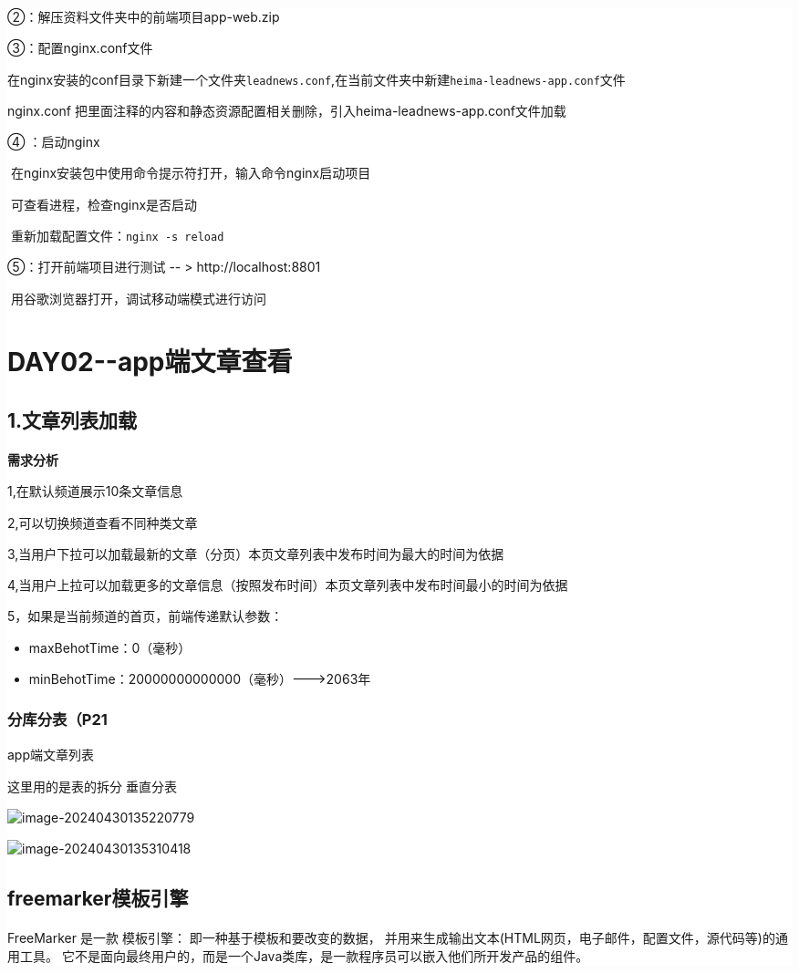 ②：解压资料文件夹中的前端项目app-web.zip

③：配置nginx.conf文件

在nginx安装的conf目录下新建一个文件夹`leadnews.conf`,在当前文件夹中新建`heima-leadnews-app.conf`文件

nginx.conf   把里面注释的内容和静态资源配置相关删除，引入heima-leadnews-app.conf文件加载

④ ：启动nginx

​    在nginx安装包中使用命令提示符打开，输入命令nginx启动项目

​    可查看进程，检查nginx是否启动

​	重新加载配置文件：`nginx -s reload`

⑤：打开前端项目进行测试  -- >  http://localhost:8801

​     用谷歌浏览器打开，调试移动端模式进行访问

# DAY02--app端文章查看

## 1.文章列表加载

**需求分析**

1,在默认频道展示10条文章信息

2,可以切换频道查看不同种类文章

3,当用户下拉可以加载最新的文章（分页）本页文章列表中发布时间为最大的时间为依据

4,当用户上拉可以加载更多的文章信息（按照发布时间）本页文章列表中发布时间最小的时间为依据

5，如果是当前频道的首页，前端传递默认参数：

- maxBehotTime：0（毫秒）

- minBehotTime：20000000000000（毫秒）--->2063年

### 分库分表（P21

app端文章列表

这里用的是表的拆分  垂直分表

![image-20240430135220779](C:\Users\lenovo\AppData\Roaming\Typora\typora-user-images\image-20240430135220779.png)

![image-20240430135310418](C:\Users\lenovo\AppData\Roaming\Typora\typora-user-images\image-20240430135310418.png)

## 



## freemarker模板引擎

FreeMarker 是一款 模板引擎： 即一种基于模板和要改变的数据， 并用来生成输出文本(HTML网页，电子邮件，配置文件，源代码等)的通用工具。 它不是面向最终用户的，而是一个Java类库，是一款程序员可以嵌入他们所开发产品的组件。
